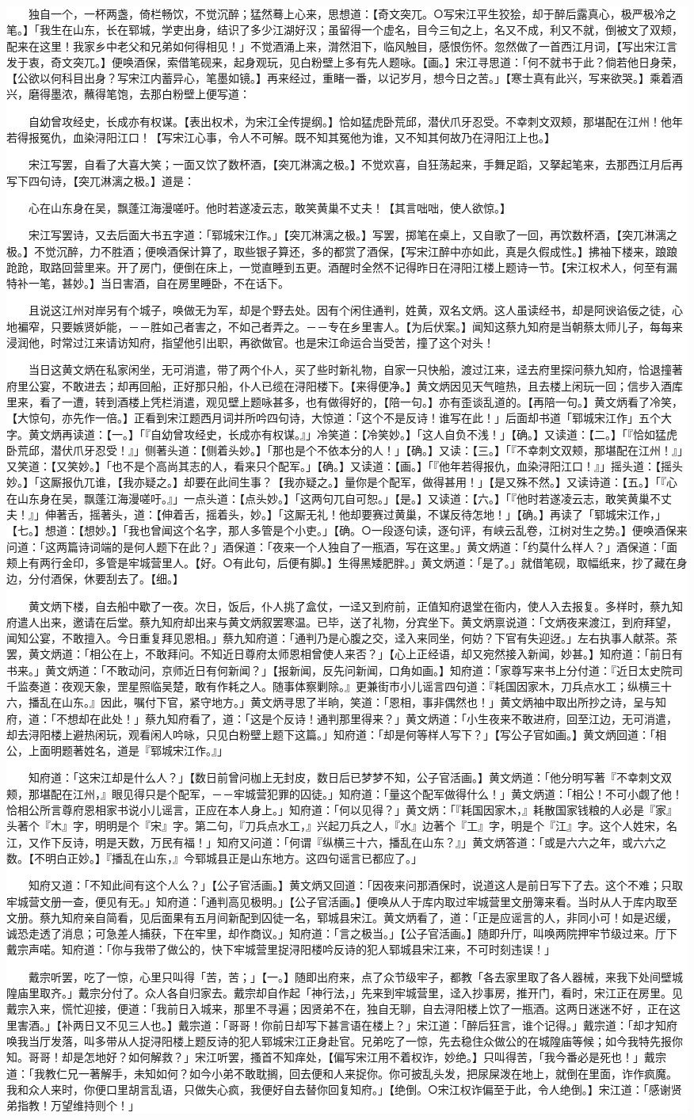 　　独自一个，一杯两盏，倚栏畅饮，不觉沉醉；猛然蓦上心来，思想道：【奇文突兀。○写宋江平生狡狯，却于醉后露真心，极严极冷之笔。】「我生在山东，长在郓城，学吏出身，结识了多少江湖好汉；虽留得一个虚名，目今三旬之上，名又不成，利又不就，倒被文了双颊，配来在这里！我家乡中老父和兄弟如何得相见！」不觉酒涌上来，潸然泪下，临风触目，感恨伤怀。忽然做了一首西江月词，【写出宋江言发于衷，奇文突兀。】便唤酒保，索借笔砚来，起身观玩，见白粉壁上多有先人题咏。【画。】宋江寻思道：「何不就书于此？倘若他日身荣，【公欲以何科目出身？写宋江内蓄异心，笔墨如镜。】再来经过，重睹一番，以记岁月，想今日之苦。」【寒士真有此兴，写来欲哭。】乘着酒兴，磨得墨浓，蘸得笔饱，去那白粉壁上便写道：


　　自幼曾攻经史，长成亦有权谋。【表出权术，为宋江全传提纲。】恰如猛虎卧荒邱，潜伏爪牙忍受。不幸刺文双颊，那堪配在江州！他年若得报冤仇，血染浔阳江口！【写宋江心事，令人不可解。既不知其冤他为谁，又不知其何故乃在浔阳江上也。】


　　宋江写罢，自看了大喜大笑；一面又饮了数杯酒，【突兀淋漓之极。】不觉欢喜，自狂荡起来，手舞足蹈，又拏起笔来，去那西江月后再写下四句诗，【突兀淋漓之极。】道是：


　　心在山东身在吴，飘蓬江海漫嗟吁。他时若遂凌云志，敢笑黄巢不丈夫！【其言咄咄，使人欲惊。】


　　宋江写罢诗，又去后面大书五字道：「郓城宋江作。」【突兀淋漓之极。】写罢，掷笔在桌上，又自歌了一回，再饮数杯酒，【突兀淋漓之极。】不觉沉醉，力不胜酒；便唤酒保计算了，取些银子算还，多的都赏了酒保，【写宋江醉中亦如此，真是久假成性。】拂袖下楼来，踉踉跄跄，取路回营里来。开了房门，便倒在床上，一觉直睡到五更。酒醒时全然不记得昨日在浔阳江楼上题诗一节。【宋江权术人，何至有漏特补一笔，甚妙。】当日害酒，自在房里睡卧，不在话下。


　　且说这江州对岸另有个城子，唤做无为军，却是个野去处。因有个闲住通判，姓黄，双名文炳。这人虽读经书，却是阿谀谄佞之徒，心地褊窄，只要嫉贤妒能，－－胜如己者害之，不如己者弄之。－－专在乡里害人。【为后伏案。】闻知这蔡九知府是当朝蔡太师儿子，每每来浸润他，时常过江来请访知府，指望他引出职，再欲做官。也是宋江命运合当受苦，撞了这个对头！


　　当日这黄文炳在私家闲坐，无可消遣，带了两个仆人，买了些时新礼物，自家一只快船，渡过江来，迳去府里探问蔡九知府，恰退撞著府里公宴，不敢进去；却再回船，正好那只船，仆人已缆在浔阳楼下。【来得便净。】黄文炳因见天气暄热，且去楼上闲玩一回；信步入酒库里来，看了一遭，转到酒楼上凭栏消遣，观见壁上题咏甚多，也有做得好的，【陪一句。】亦有歪谈乱道的。【再陪一句。】黄文炳看了冷笑，【大惊句，亦先作一倍。】正看到宋江题西月词并所吟四句诗，大惊道：「这个不是反诗！谁写在此！」后面却书道「郓城宋江作」五个大字。黄文炳再读道：【一。】「『自幼曾攻经史，长成亦有权谋。』」冷笑道：【冷笑妙。】「这人自负不浅！」【确。】又读道：【二。】「『恰如猛虎卧荒邱，潜伏爪牙忍受！』」侧著头道：【侧着头妙。】「那也是个不依本分的人！」【确。】又读：【三。】「『不幸刺文双颊，那堪配在江州！』」又笑道：【又笑妙。】「也不是个高尚其志的人，看来只个配军。」【确。】又读道：【画。】「『他年若得报仇，血染浔阳江口！』」摇头道：【摇头妙。】「这厮报仇兀谁，【我亦疑之。】却要在此间生事？【我亦疑之。】量你是个配军，做得甚用！」【是又殊不然。】又读诗道：【五。】「『心在山东身在吴，飘蓬江海漫嗟吁。』」一点头道：【点头妙。】「这两句兀自可恕。」【是。】又读道：【六。】「『他时若遂凌云志，敢笑黄巢不丈夫！』」伸著舌，摇著头，道：【伸着舌，摇着头，妙。】「这厮无礼！他却要赛过黄巢，不谋反待怎地！」【确。】再读了「郓城宋江作，」【七。】想道：【想妙。】「我也曾闻这个名字，那人多管是个小吏。」【确。○一段逐句读，逐句评，有峡云乱卷，江树对生之势。】便唤酒保来问道：「这两篇诗词端的是何人题下在此？」酒保道：「夜来一个人独自了一瓶酒，写在这里。」黄文炳道：「约莫什么样人？」酒保道：「面颊上有两行金印，多管是牢城营里人。【好。○有此句，后便有脚。】生得黑矮肥胖。」黄文炳道：「是了。」就借笔砚，取幅纸来，抄了藏在身边，分付酒保，休要刮去了。【细。】


　　黄文炳下楼，自去船中歇了一夜。次日，饭后，仆人挑了盒仗，一迳又到府前，正值知府退堂在衙内，使人入去报复。多样时，蔡九知府遣人出来，邀请在后堂。蔡九知府却出来与黄文炳叙罢寒温。已毕，送了礼物，分宾坐下。黄文炳禀说道：「文炳夜来渡江，到府拜望，闻知公宴，不敢擅入。今日重复拜见恩相。」蔡九知府道：「通判乃是心腹之交，迳入来同坐，何妨？下官有失迎迓。」左右执事人献茶。茶罢，黄文炳道：「相公在上，不敢拜问。不知近日尊府太师恩相曾使人来否？」【心上正经语，却又宛然接入新闻，妙甚。】知府道：「前日有书来。」黄文炳道：「不敢动问，京师近日有何新闻？」【报新闻，反先问新闻，口角如画。】知府道：「家尊写来书上分付道：『近日太史院司千监奏道：夜观天象，罡星照临吴楚，敢有作耗之人。随事体察剿除。』更兼街市小儿谣言四句道：『耗国因家木，刀兵点水工；纵横三十六，播乱在山东。』因此，嘱付下官，紧守地方。」黄文炳寻思了半晌，笑道：「恩相，事非偶然也！」黄文炳袖中取出所抄之诗，呈与知府，道：「不想却在此处！」蔡九知府看了，道：「这是个反诗！通判那里得来？」黄文炳道：「小生夜来不敢进府，回至江边，无可消遣，却去浔阳楼上避热闲玩，观看闲人吟咏，只见白粉壁上题下这篇。」知府道：「却是何等样人写下？」【写公子官如画。】黄文炳回道：「相公，上面明题著姓名，道是『郓城宋江作。』」


　　知府道：「这宋江却是什么人？」【数日前曾问枷上无封皮，数日后已梦梦不知，公子官活画。】黄文炳道：「他分明写著『不幸刺文双颊，那堪配在江州，』眼见得只是个配军，－－牢城营犯罪的囚徒。」知府道：「量这个配军做得什么！」黄文炳道：「相公！不可小觑了他！恰相公所言尊府恩相家书说小儿谣言，正应在本人身上。」知府道：「何以见得？」黄文炳：「『耗国因家木，』耗散国家钱粮的人必是『家』头著个『木』字，明明是个『宋』字。第二句，『刀兵点水工，』兴起刀兵之人，『水』边著个『工』字，明是个『江』字。这个人姓宋，名江，又作下反诗，明是天数，万民有福！」知府又问道：「何谓『纵横三十六，播乱在山东？』」黄文炳答道：「或是六六之年，或六六之数。【不明白正妙。】『播乱在山东，』今郓城县正是山东地方。这四句谣言已都应了。」


　　知府又道：「不知此间有这个人么？」【公子官活画。】黄文炳又回道：「因夜来问那酒保时，说道这人是前日写下了去。这个不难；只取牢城营文册一查，便见有无。」知府道：「通判高见极明。」【公子官活画。】便唤从人于库内取过牢城营里文册簿来看。当时从人于库内取至文册。蔡九知府亲自简看，见后面果有五月间新配到囚徒一名，郓城县宋江。黄文炳看了，道：「正是应谣言的人，非同小可！如是迟缓，诚恐走透了消息；可急差人捕获，下在牢里，却作商议。」知府道：「言之极当。」【公子官活画。】随即升厅，叫唤两院押牢节级过来。厅下戴宗声喏。知府道：「你与我带了做公的，快下牢城营里捉浔阳楼吟反诗的犯人郓城县宋江来，不可时刻违误！」


　　戴宗听罢，吃了一惊，心里只叫得「苦，苦；」【一。】随即出府来，点了众节级牢子，都教「各去家里取了各人器械，来我下处间壁城隍庙里取齐。」戴宗分付了。众人各自归家去。戴宗却自作起「神行法，」先来到牢城营里，迳入抄事房，推开门，看时，宋江正在房里。见戴宗入来，慌忙迎接，便道：「我前日入城来，那里不寻遍；因贤弟不在，独自无聊，自去浔阳楼上饮了一瓶酒。这两日迷迷不好 ，正在这里害酒。」【补两日又不见三人也。】戴宗道：「哥哥！你前日却写下甚言语在楼上？」宋江道：「醉后狂言，谁个记得。」戴宗道：「却才知府唤我当厅发落，叫多带从人捉浔阳楼上题反诗的犯人郓城宋江正身赴官。兄弟吃了一惊，先去稳住众做公的在城隍庙等候；如今我特先报你知。哥哥！却是怎地好？如何解救？」宋江听罢，搔首不知痒处，【偏写宋江用不着权诈，妙绝。】只叫得苦，「我今番必是死也！」戴宗道：「我教仁兄一著解手，未知如何？如今小弟不敢耽搁，回去便和人来捉你。你可披乱头发，把尿屎泼在地上，就倒在里面，诈作疯魔。我和众人来时，你便口里胡言乱语，只做失心疯，我便好自去替你回复知府。」【绝倒。○宋江权诈偏至于此，令人绝倒。】宋江道：「感谢贤弟指教！万望维持则个！」
